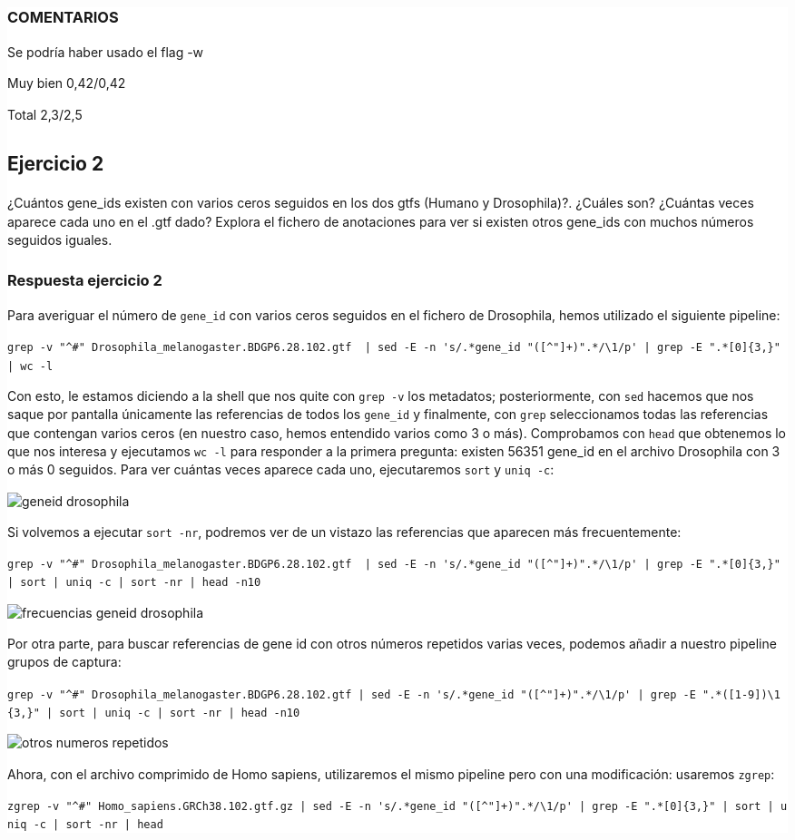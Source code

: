 ###     COMENTARIOS
Se podría haber usado el flag -w 

Muy bien 0,42/0,42

Total 2,3/2,5

## Ejercicio 2
¿Cuántos gene_ids existen con varios ceros seguidos en los dos gtfs (Humano y Drosophila)?. ¿Cuáles son? ¿Cuántas veces aparece cada uno en el .gtf dado?
Explora el fichero de anotaciones para ver si existen otros gene_ids con muchos números seguidos iguales.

### Respuesta ejercicio 2

Para averiguar el número de `gene_id` con varios ceros seguidos en el fichero de Drosophila, hemos utilizado el siguiente pipeline:

`grep -v "^#" Drosophila_melanogaster.BDGP6.28.102.gtf  | sed -E -n 's/.*gene_id "([^"]+)".*/\1/p' | grep -E ".*[0]{3,}" | wc -l`

Con esto, le estamos diciendo a la shell que nos quite con `grep -v` los metadatos; posteriormente, con  `sed` hacemos que nos saque por pantalla únicamente las referencias de todos los `gene_id` y finalmente, con `grep` seleccionamos todas las referencias que contengan varios ceros (en nuestro caso, hemos entendido varios como 3 o más). Comprobamos con `head` que obtenemos lo que nos interesa y ejecutamos `wc -l` para responder a la primera pregunta: existen 56351 gene_id en el archivo Drosophila con 3 o más 0 seguidos.
Para ver cuántas veces aparece cada uno, ejecutaremos `sort` y `uniq -c`:

![geneid drosophila](https://user-images.githubusercontent.com/92091175/141675420-df088caa-6eee-4fae-b5bd-e40a1f7c6f31.png)

Si volvemos a ejecutar `sort -nr`, podremos ver de un vistazo las referencias que aparecen más frecuentemente:

`grep -v "^#" Drosophila_melanogaster.BDGP6.28.102.gtf  | sed -E -n 's/.*gene_id "([^"]+)".*/\1/p' | grep -E ".*[0]{3,}" | sort | uniq -c | sort -nr | head -n10`

![frecuencias geneid drosophila](https://user-images.githubusercontent.com/92091175/141675581-d56fd42f-7e64-4220-91a0-4c21d2bb0ee8.png)

Por otra parte, para buscar referencias de gene id con otros números repetidos varias veces, podemos añadir a nuestro pipeline grupos de captura:

`grep -v "^#" Drosophila_melanogaster.BDGP6.28.102.gtf | sed -E -n 's/.*gene_id "([^"]+)".*/\1/p' | grep -E ".*([1-9])\1{3,}" | sort | uniq -c | sort -nr | head -n10`

![otros numeros repetidos](https://user-images.githubusercontent.com/92091175/141968265-bf9ba26f-7629-4d97-b104-7fa0fe29fb73.png)


Ahora, con el archivo comprimido de Homo sapiens, utilizaremos el mismo pipeline pero con una modificación: usaremos `zgrep`:

`zgrep -v "^#" Homo_sapiens.GRCh38.102.gtf.gz | sed -E -n 's/.*gene_id "([^"]+)".*/\1/p' | grep -E ".*[0]{3,}" | sort | uniq -c | sort -nr | head`

